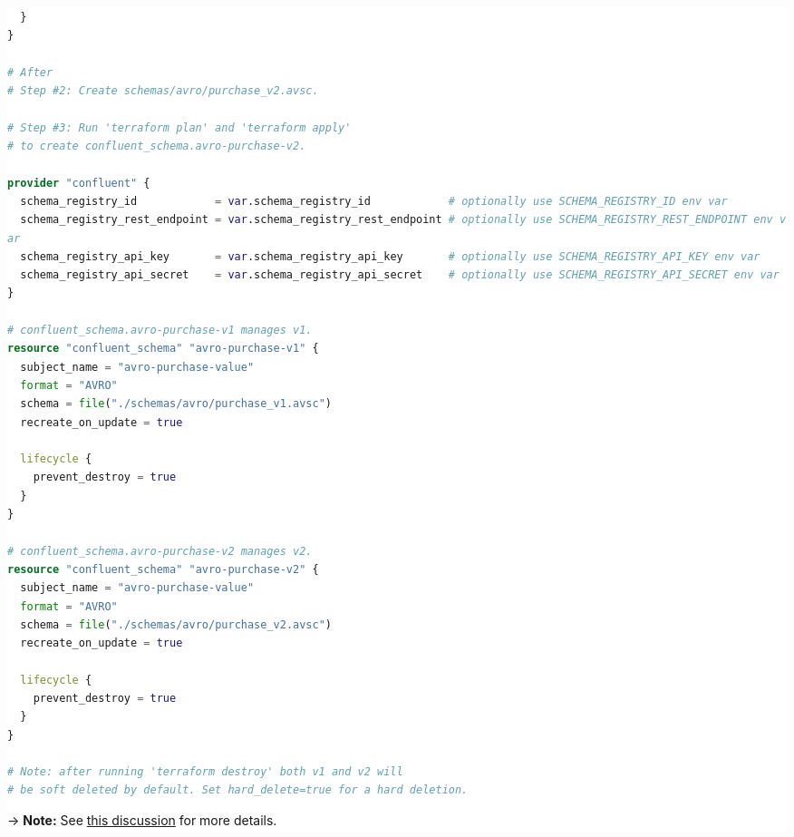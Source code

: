 ```terraform
  }
}

# After
# Step #2: Create schemas/avro/purchase_v2.avsc.

# Step #3: Run 'terraform plan' and 'terraform apply'
# to create confluent_schema.avro-purchase-v2.

provider "confluent" {
  schema_registry_id            = var.schema_registry_id            # optionally use SCHEMA_REGISTRY_ID env var
  schema_registry_rest_endpoint = var.schema_registry_rest_endpoint # optionally use SCHEMA_REGISTRY_REST_ENDPOINT env var
  schema_registry_api_key       = var.schema_registry_api_key       # optionally use SCHEMA_REGISTRY_API_KEY env var
  schema_registry_api_secret    = var.schema_registry_api_secret    # optionally use SCHEMA_REGISTRY_API_SECRET env var
}

# confluent_schema.avro-purchase-v1 manages v1.
resource "confluent_schema" "avro-purchase-v1" {
  subject_name = "avro-purchase-value"
  format = "AVRO"
  schema = file("./schemas/avro/purchase_v1.avsc")
  recreate_on_update = true

  lifecycle {
    prevent_destroy = true
  }
}

# confluent_schema.avro-purchase-v2 manages v2. 
resource "confluent_schema" "avro-purchase-v2" {
  subject_name = "avro-purchase-value"
  format = "AVRO"
  schema = file("./schemas/avro/purchase_v2.avsc")
  recreate_on_update = true

  lifecycle {
    prevent_destroy = true
  }
}

# Note: after running 'terraform destroy' both v1 and v2 will
# be soft deleted by default. Set hard_delete=true for a hard deletion.
```

-> **Note:** See [this discussion](https://github.com/confluentinc/terraform-provider-confluent/issues/124) for more details.

